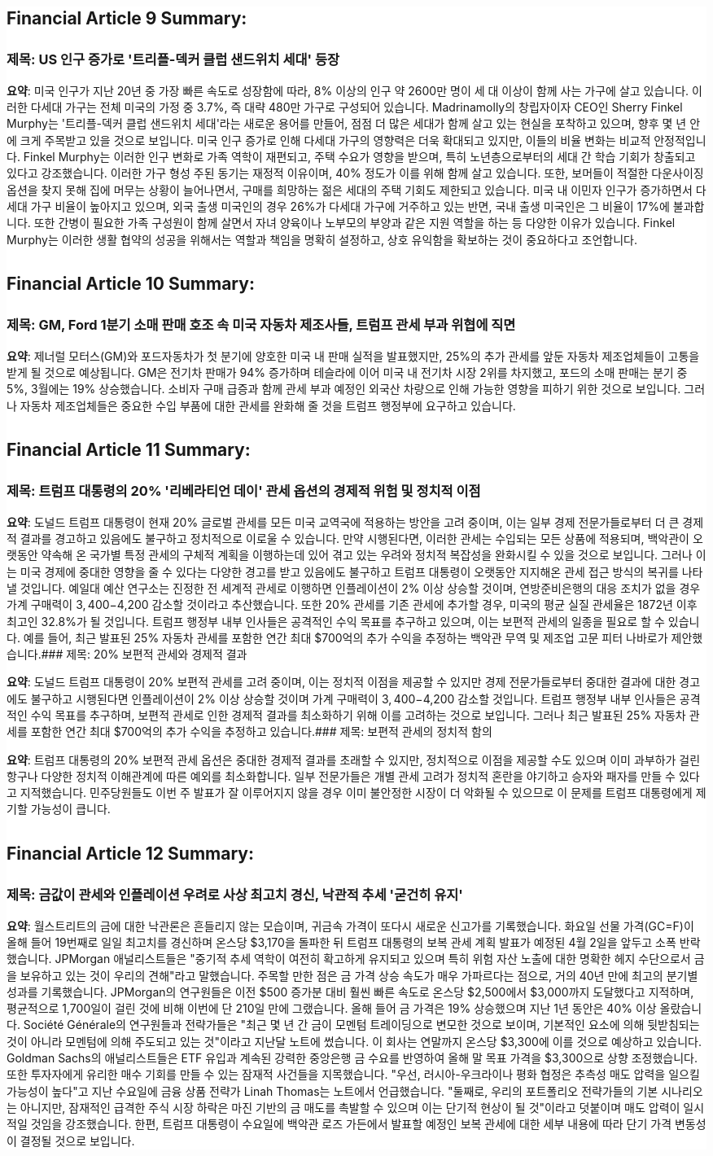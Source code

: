 ## **Financial Article 9 Summary**:
### 제목: US 인구 증가로 '트리플-덱커 클럽 샌드위치 세대' 등장  

 **요약**: 미국 인구가 지난 20년 중 가장 빠른 속도로 성장함에 따라, 8% 이상의 인구 약 2600만 명이 세 대 이상이 함께 사는 가구에 살고 있습니다. 이러한 다세대 가구는 전체 미국의 가정 중 3.7%, 즉 대략 480만 가구로 구성되어 있습니다. Madrinamolly의 창립자이자 CEO인 Sherry Finkel Murphy는 '트리플-덱커 클럽 샌드위치 세대'라는 새로운 용어를 만들어, 점점 더 많은 세대가 함께 살고 있는 현실을 포착하고 있으며, 향후 몇 년 안에 크게 주목받고 있을 것으로 보입니다. 미국 인구 증가로 인해 다세대 가구의 영향력은 더욱 확대되고 있지만, 이들의 비율 변화는 비교적 안정적입니다. Finkel Murphy는 이러한 인구 변화로 가족 역학이 재편되고, 주택 수요가 영향을 받으며, 특히 노년층으로부터의 세대 간 학습 기회가 창출되고 있다고 강조했습니다. 이러한 가구 형성 주된 동기는 재정적 이유이며, 40% 정도가 이를 위해 함께 살고 있습니다. 또한, 보머들이 적절한 다운사이징 옵션을 찾지 못해 집에 머무는 상황이 늘어나면서, 구매를 희망하는 젊은 세대의 주택 기회도 제한되고 있습니다. 미국 내 이민자 인구가 증가하면서 다세대 가구 비율이 높아지고 있으며, 외국 출생 미국인의 경우 26%가 다세대 가구에 거주하고 있는 반면, 국내 출생 미국인은 그 비율이 17%에 불과합니다. 또한 간병이 필요한 가족 구성원이 함께 살면서 자녀 양육이나 노부모의 부양과 같은 지원 역할을 하는 등 다양한 이유가 있습니다. Finkel Murphy는 이러한 생활 협약의 성공을 위해서는 역할과 책임을 명확히 설정하고, 상호 유익함을 확보하는 것이 중요하다고 조언합니다.

## **Financial Article 10 Summary**:
### 제목: GM, Ford 1분기 소매 판매 호조 속 미국 자동차 제조사들, 트럼프 관세 부과 위협에 직면  

 **요약**: 제너럴 모터스(GM)와 포드자동차가 첫 분기에 양호한 미국 내 판매 실적을 발표했지만, 25%의 추가 관세를 앞둔 자동차 제조업체들이 고통을 받게 될 것으로 예상됩니다. GM은 전기차 판매가 94% 증가하며 테슬라에 이어 미국 내 전기차 시장 2위를 차지했고, 포드의 소매 판매는 분기 중 5%, 3월에는 19% 상승했습니다. 소비자 구매 급증과 함께 관세 부과 예정인 외국산 차량으로 인해 가능한 영향을 피하기 위한 것으로 보입니다. 그러나 자동차 제조업체들은 중요한 수입 부품에 대한 관세를 완화해 줄 것을 트럼프 행정부에 요구하고 있습니다.

## **Financial Article 11 Summary**:
### 제목: 트럼프 대통령의 20% '리베라티언 데이' 관세 옵션의 경제적 위험 및 정치적 이점  

 **요약**: 도널드 트럼프 대통령이 현재 20% 글로벌 관세를 모든 미국 교역국에 적용하는 방안을 고려 중이며, 이는 일부 경제 전문가들로부터 더 큰 경제적 결과를 경고하고 있음에도 불구하고 정치적으로 이로울 수 있습니다. 만약 시행된다면, 이러한 관세는 수입되는 모든 상품에 적용되며, 백악관이 오랫동안 약속해 온 국가별 특정 관세의 구체적 계획을 이행하는데 있어 겪고 있는 우려와 정치적 복잡성을 완화시킬 수 있을 것으로 보입니다. 그러나 이는 미국 경제에 중대한 영향을 줄 수 있다는 다양한 경고를 받고 있음에도 불구하고 트럼프 대통령이 오랫동안 지지해온 관세 접근 방식의 복귀를 나타낼 것입니다. 예일대 예산 연구소는 진정한 전 세계적 관세로 이행하면 인플레이션이 2% 이상 상승할 것이며, 연방준비은행의 대응 조치가 없을 경우 가계 구매력이 $3,400-$4,200 감소할 것이라고 추산했습니다. 또한 20% 관세를 기존 관세에 추가할 경우, 미국의 평균 실질 관세율은 1872년 이후 최고인 32.8%가 될 것입니다. 트럼프 행정부 내부 인사들은 공격적인 수익 목표를 추구하고 있으며, 이는 보편적 관세의 일종을 필요로 할 수 있습니다. 예를 들어, 최근 발표된 25% 자동차 관세를 포함한 연간 최대 $700억의 추가 수익을 추정하는 백악관 무역 및 제조업 고문 피터 나바로가 제안했습니다.### 제목: 20% 보편적 관세와 경제적 결과  

 **요약**: 도널드 트럼프 대통령이 20% 보편적 관세를 고려 중이며, 이는 정치적 이점을 제공할 수 있지만 경제 전문가들로부터 중대한 결과에 대한 경고에도 불구하고 시행된다면 인플레이션이 2% 이상 상승할 것이며 가계 구매력이 $3,400-$4,200 감소할 것입니다. 트럼프 행정부 내부 인사들은 공격적인 수익 목표를 추구하며, 보편적 관세로 인한 경제적 결과를 최소화하기 위해 이를 고려하는 것으로 보입니다. 그러나 최근 발표된 25% 자동차 관세를 포함한 연간 최대 $700억의 추가 수익을 추정하고 있습니다.### 제목: 보편적 관세의 정치적 함의  

 **요약**: 트럼프 대통령의 20% 보편적 관세 옵션은 중대한 경제적 결과를 초래할 수 있지만, 정치적으로 이점을 제공할 수도 있으며 이미 과부하가 걸린 항구나 다양한 정치적 이해관계에 따른 예외를 최소화합니다. 일부 전문가들은 개별 관세 고려가 정치적 혼란을 야기하고 승자와 패자를 만들 수 있다고 지적했습니다. 민주당원들도 이번 주 발표가 잘 이루어지지 않을 경우 이미 불안정한 시장이 더 악화될 수 있으므로 이 문제를 트럼프 대통령에게 제기할 가능성이 큽니다.

## **Financial Article 12 Summary**:
### 제목: 금값이 관세와 인플레이션 우려로 사상 최고치 경신, 낙관적 추세 '굳건히 유지'  

 **요약**: 월스트리트의 금에 대한 낙관론은 흔들리지 않는 모습이며, 귀금속 가격이 또다시 새로운 신고가를 기록했습니다. 화요일 선물 가격(GC=F)이 올해 들어 19번째로 일일 최고치를 경신하며 온스당 $3,170을 돌파한 뒤 트럼프 대통령의 보복 관세 계획 발표가 예정된 4월 2일을 앞두고 소폭 반락했습니다. JPMorgan 애널리스트들은 "중기적 추세 역학이 여전히 확고하게 유지되고 있으며 특히 위험 자산 노출에 대한 명확한 헤지 수단으로서 금을 보유하고 있는 것이 우리의 견해"라고 말했습니다. 주목할 만한 점은 금 가격 상승 속도가 매우 가파르다는 점으로, 거의 40년 만에 최고의 분기별 성과를 기록했습니다. JPMorgan의 연구원들은 이전 $500 증가분 대비 훨씬 빠른 속도로 온스당 $2,500에서 $3,000까지 도달했다고 지적하며, 평균적으로 1,700일이 걸린 것에 비해 이번에 단 210일 만에 그랬습니다. 올해 들어 금 가격은 19% 상승했으며 지난 1년 동안은 40% 이상 올랐습니다. Société Générale의 연구원들과 전략가들은 "최근 몇 년 간 금이 모멘텀 트레이딩으로 변모한 것으로 보이며, 기본적인 요소에 의해 뒷받침되는 것이 아니라 모멘텀에 의해 주도되고 있는 것"이라고 지난달 노트에 썼습니다. 이 회사는 연말까지 온스당 $3,300에 이를 것으로 예상하고 있습니다. Goldman Sachs의 애널리스트들은 ETF 유입과 계속된 강력한 중앙은행 금 수요를 반영하여 올해 말 목표 가격을 $3,300으로 상향 조정했습니다. 또한 투자자에게 유리한 매수 기회를 만들 수 있는 잠재적 사건들을 지목했습니다. "우선, 러시아-우크라이나 평화 협정은 추측성 매도 압력을 일으킬 가능성이 높다"고 지난 수요일에 금융 상품 전략가 Linah Thomas는 노트에서 언급했습니다. "둘째로, 우리의 포트폴리오 전략가들의 기본 시나리오는 아니지만, 잠재적인 급격한 주식 시장 하락은 마진 기반의 금 매도를 촉발할 수 있으며 이는 단기적 현상이 될 것"이라고 덧붙이며 매도 압력이 일시적일 것임을 강조했습니다. 한편, 트럼프 대통령이 수요일에 백악관 로즈 가든에서 발표할 예정인 보복 관세에 대한 세부 내용에 따라 단기 가격 변동성이 결정될 것으로 보입니다.
